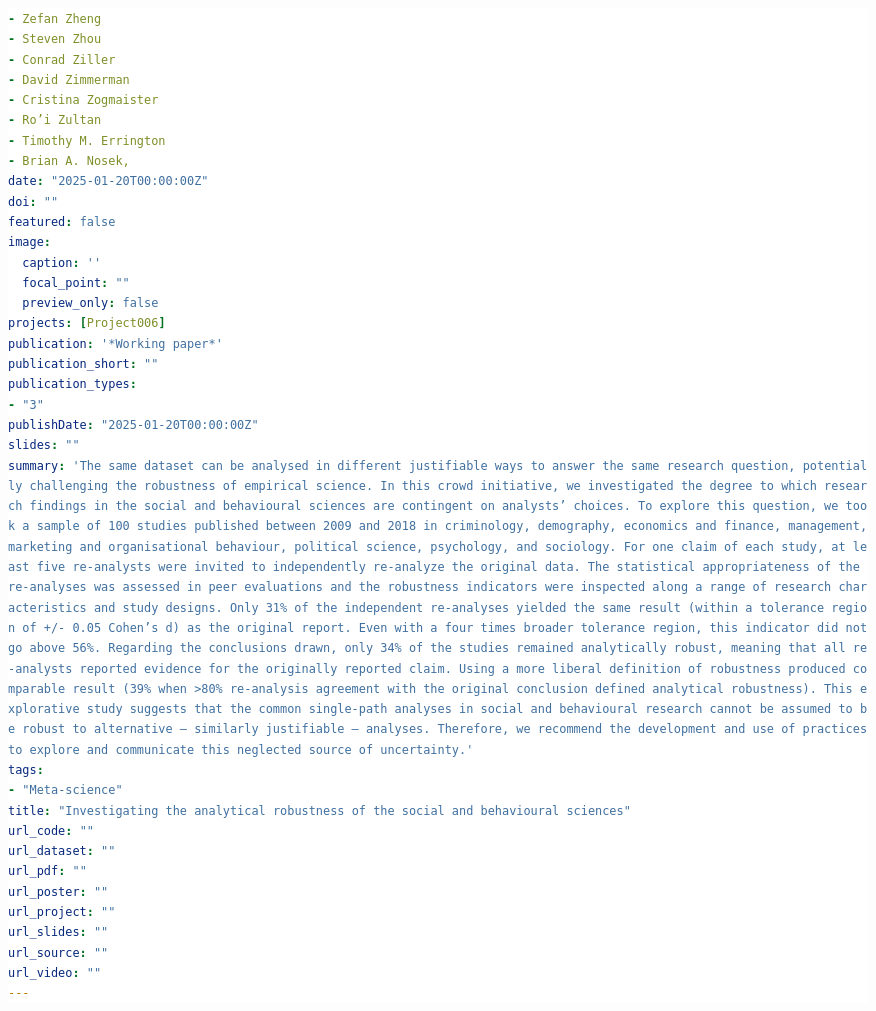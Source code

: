 ```yaml
- Zefan Zheng
- Steven Zhou
- Conrad Ziller
- David Zimmerman
- Cristina Zogmaister
- Ro’i Zultan
- Timothy M. Errington
- Brian A. Nosek,
date: "2025-01-20T00:00:00Z"
doi: ""
featured: false
image:
  caption: ''
  focal_point: ""
  preview_only: false
projects: [Project006]
publication: '*Working paper*'
publication_short: ""
publication_types:
- "3"
publishDate: "2025-01-20T00:00:00Z"
slides: ""
summary: 'The same dataset can be analysed in different justifiable ways to answer the same research question, potentially challenging the robustness of empirical science. In this crowd initiative, we investigated the degree to which research findings in the social and behavioural sciences are contingent on analysts’ choices. To explore this question, we took a sample of 100 studies published between 2009 and 2018 in criminology, demography, economics and finance, management, marketing and organisational behaviour, political science, psychology, and sociology. For one claim of each study, at least five re-analysts were invited to independently re-analyze the original data. The statistical appropriateness of the re-analyses was assessed in peer evaluations and the robustness indicators were inspected along a range of research characteristics and study designs. Only 31% of the independent re-analyses yielded the same result (within a tolerance region of +/- 0.05 Cohen’s d) as the original report. Even with a four times broader tolerance region, this indicator did not go above 56%. Regarding the conclusions drawn, only 34% of the studies remained analytically robust, meaning that all re-analysts reported evidence for the originally reported claim. Using a more liberal definition of robustness produced comparable result (39% when >80% re-analysis agreement with the original conclusion defined analytical robustness). This explorative study suggests that the common single-path analyses in social and behavioural research cannot be assumed to be robust to alternative — similarly justifiable — analyses. Therefore, we recommend the development and use of practices to explore and communicate this neglected source of uncertainty.'
tags:
- "Meta-science"
title: "Investigating the analytical robustness of the social and behavioural sciences"
url_code: ""
url_dataset: ""
url_pdf: ""
url_poster: ""
url_project: ""
url_slides: ""
url_source: ""
url_video: ""
---
```

